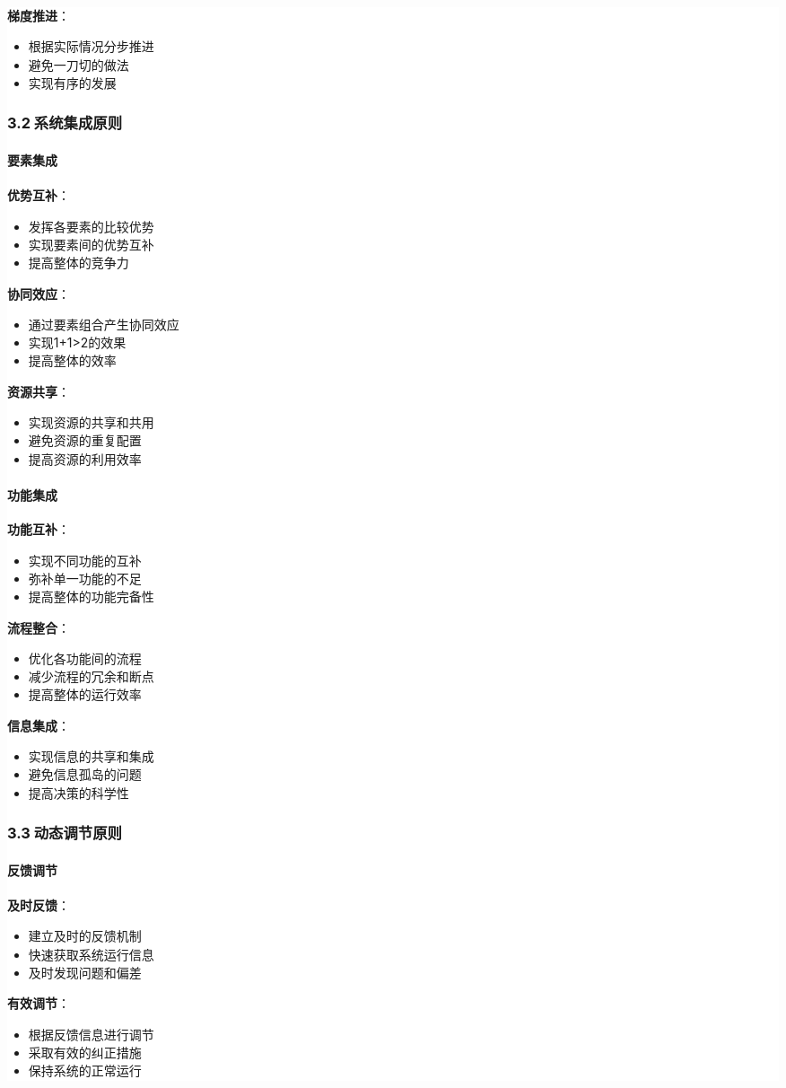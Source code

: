 **梯度推进**：
- 根据实际情况分步推进
- 避免一刀切的做法
- 实现有序的发展

### 3.2 系统集成原则

#### 要素集成

**优势互补**：
- 发挥各要素的比较优势
- 实现要素间的优势互补
- 提高整体的竞争力

**协同效应**：
- 通过要素组合产生协同效应
- 实现1+1>2的效果
- 提高整体的效率

**资源共享**：
- 实现资源的共享和共用
- 避免资源的重复配置
- 提高资源的利用效率

#### 功能集成

**功能互补**：
- 实现不同功能的互补
- 弥补单一功能的不足
- 提高整体的功能完备性

**流程整合**：
- 优化各功能间的流程
- 减少流程的冗余和断点
- 提高整体的运行效率

**信息集成**：
- 实现信息的共享和集成
- 避免信息孤岛的问题
- 提高决策的科学性

### 3.3 动态调节原则

#### 反馈调节

**及时反馈**：
- 建立及时的反馈机制
- 快速获取系统运行信息
- 及时发现问题和偏差

**有效调节**：
- 根据反馈信息进行调节
- 采取有效的纠正措施
- 保持系统的正常运行
